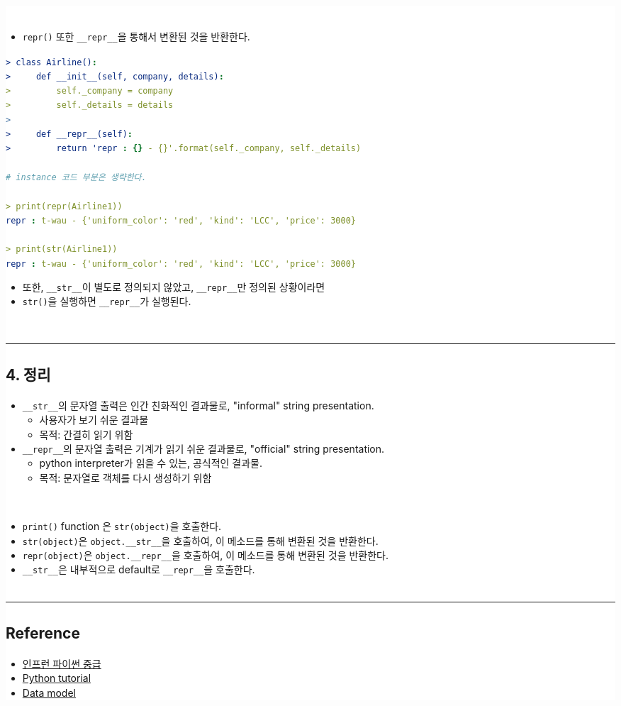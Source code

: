 <br>

- `repr()` 또한 `__repr__`을 통해서 변환된 것을 반환한다.

```yml
> class Airline():
>     def __init__(self, company, details):
>         self._company = company
>         self._details = details
>
>     def __repr__(self):
>         return 'repr : {} - {}'.format(self._company, self._details)

# instance 코드 부분은 생략한다.

> print(repr(Airline1))
repr : t-wau - {'uniform_color': 'red', 'kind': 'LCC', 'price': 3000}

> print(str(Airline1))
repr : t-wau - {'uniform_color': 'red', 'kind': 'LCC', 'price': 3000}
```

- 또한, `__str__`이 별도로 정의되지 않았고, `__repr__`만 정의된 상황이라면
- `str()`을 실행하면 `__repr__`가 실행된다.


<br>

---

## 4. 정리

- `__str__`의 문자열 출력은 인간 친화적인 결과물로, "informal" string presentation.
  - 사용자가 보기 쉬운 결과물
  - 목적: 간결히 읽기 위함
- `__repr__`의 문자열 출력은 기계가 읽기 쉬운 결과물로, "official" string presentation.
  - python interpreter가 읽을 수 있는, 공식적인 결과물.
  - 목적: 문자열로 객체를 다시 생성하기 위함

<br>

- `print()` function 은 `str(object)`을 호출한다.
- `str(object)`은 `object.__str__`을 호출하여, 이 메소드를 통해 변환된 것을 반환한다.
- `repr(object)`은 `object.__repr__`을 호출하여, 이 메소드를 통해 변환된 것을 반환한다.
- `__str__`은 내부적으로 default로 `__repr__`을 호출한다.  
  <br>

---

## Reference

- [인프런 파이썬 중급](https://www.inflearn.com/course/%ED%94%84%EB%A1%9C%EA%B7%B8%EB%9E%98%EB%B0%8D-%ED%8C%8C%EC%9D%B4%EC%8D%AC-%EC%A4%91%EA%B8%89-%EC%9D%B8%ED%94%84%EB%9F%B0-%EC%98%A4%EB%A6%AC%EC%A7%80%EB%84%90)
- [Python tutorial](https://www.pythontutorial.net/python-oop/python-__str__/)
- [Data model](https://docs.python.org/3/reference/datamodel.html#object.__str__)

